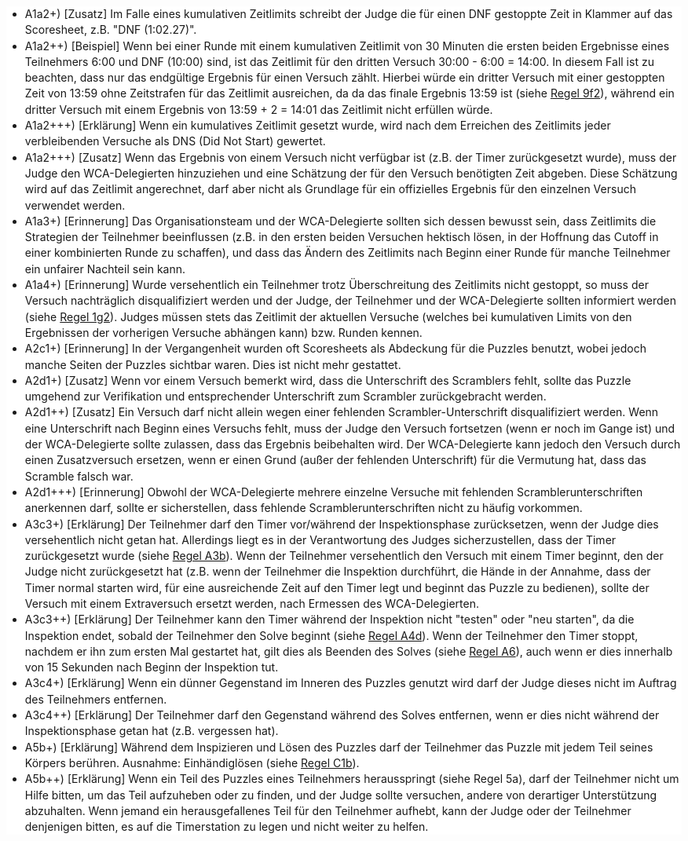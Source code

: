 - A1a2+) [Zusatz] Im Falle eines kumulativen Zeitlimits schreibt der Judge die für einen DNF gestoppte Zeit in Klammer auf das Scoresheet, z.B. "DNF (1:02.27)".
- A1a2++) [Beispiel] Wenn bei einer Runde mit einem kumulativen Zeitlimit von 30 Minuten die ersten beiden Ergebnisse eines Teilnehmers 6:00 und DNF (10:00) sind, ist das Zeitlimit für den dritten Versuch 30:00 - 6:00 = 14:00. In diesem Fall ist zu beachten, dass nur das endgültige Ergebnis für einen Versuch zählt. Hierbei würde ein dritter Versuch mit einer gestoppten Zeit von 13:59 ohne Zeitstrafen für das Zeitlimit ausreichen, da da das finale Ergebnis 13:59 ist (siehe [Regel 9f2](regulations:regulation:9f2)), während ein dritter Versuch mit einem Ergebnis von 13:59 + 2 = 14:01 das Zeitlimit nicht erfüllen würde.
- A1a2+++) [Erklärung] Wenn ein kumulatives Zeitlimit gesetzt wurde, wird nach dem Erreichen des Zeitlimits jeder verbleibenden Versuche als DNS (Did Not Start) gewertet.
- A1a2+++) [Zusatz] Wenn das Ergebnis von einem Versuch nicht verfügbar ist (z.B. der Timer zurückgesetzt wurde), muss der Judge den WCA-Delegierten hinzuziehen und eine Schätzung der für den Versuch benötigten Zeit abgeben. Diese Schätzung wird auf das Zeitlimit angerechnet, darf aber nicht als Grundlage für ein offizielles Ergebnis für den einzelnen Versuch verwendet werden.
- A1a3+) [Erinnerung] Das Organisationsteam und der WCA-Delegierte sollten sich dessen bewusst sein, dass Zeitlimits die Strategien der Teilnehmer beeinflussen (z.B. in den ersten beiden Versuchen hektisch lösen, in der Hoffnung das Cutoff in einer kombinierten Runde zu schaffen), und dass das Ändern des Zeitlimits nach Beginn einer Runde für manche Teilnehmer ein unfairer Nachteil sein kann.
- A1a4+) [Erinnerung] Wurde versehentlich ein Teilnehmer trotz Überschreitung des Zeitlimits nicht gestoppt, so muss der Versuch nachträglich disqualifiziert werden und der Judge, der Teilnehmer und der WCA-Delegierte sollten informiert werden (siehe [Regel 1g2](regulations:regulation:1g2)). Judges müssen stets das Zeitlimit der aktuellen Versuche (welches bei kumulativen Limits von den Ergebnissen der vorherigen Versuche abhängen kann) bzw. Runden kennen.
- A2c1+) [Erinnerung] In der Vergangenheit wurden oft Scoresheets als Abdeckung für die Puzzles benutzt, wobei jedoch manche Seiten der Puzzles sichtbar waren. Dies ist nicht mehr gestattet.
- A2d1+) [Zusatz] Wenn vor einem Versuch bemerkt wird, dass die Unterschrift des Scramblers fehlt, sollte das Puzzle umgehend zur Verifikation und entsprechender Unterschrift zum Scrambler zurückgebracht werden.
- A2d1++) [Zusatz] Ein Versuch darf nicht allein wegen einer fehlenden Scrambler-Unterschrift disqualifiziert werden. Wenn eine Unterschrift nach Beginn eines Versuchs fehlt, muss der Judge den Versuch fortsetzen (wenn er noch im Gange ist) und der WCA-Delegierte sollte zulassen, dass das Ergebnis beibehalten wird. Der WCA-Delegierte kann jedoch den Versuch durch einen Zusatzversuch ersetzen, wenn er einen Grund (außer der fehlenden Unterschrift) für die Vermutung hat, dass das Scramble falsch war.
- A2d1+++) [Erinnerung] Obwohl der WCA-Delegierte mehrere einzelne Versuche mit fehlenden Scramblerunterschriften anerkennen darf, sollte er sicherstellen, dass fehlende Scramblerunterschriften nicht zu häufig vorkommen.
- A3c3+) [Erklärung] Der Teilnehmer darf den Timer vor/während der Inspektionsphase zurücksetzen, wenn der Judge dies versehentlich nicht getan hat. Allerdings liegt es in der Verantwortung des Judges sicherzustellen, dass der Timer zurückgesetzt wurde (siehe [Regel A3b](regulations:regulation:A3b)). Wenn der Teilnehmer versehentlich den Versuch mit einem Timer beginnt, den der Judge nicht zurückgesetzt hat (z.B. wenn der Teilnehmer die Inspektion durchführt, die Hände in der Annahme, dass der Timer normal starten wird, für eine ausreichende Zeit auf den Timer legt und beginnt das Puzzle zu bedienen), sollte der Versuch mit einem Extraversuch ersetzt werden, nach Ermessen des WCA-Delegierten.
- A3c3++) [Erklärung] Der Teilnehmer kann den Timer während der Inspektion nicht "testen" oder "neu starten", da die Inspektion endet, sobald der Teilnehmer den Solve beginnt (siehe [Regel A4d](regulations:regulation:A4d)). Wenn der Teilnehmer den Timer stoppt, nachdem er ihn zum ersten Mal gestartet hat, gilt dies als Beenden des Solves (siehe [Regel A6](regulations:regulation:A6)), auch wenn er dies innerhalb von 15 Sekunden nach Beginn der Inspektion tut.
- A3c4+) [Erklärung] Wenn ein dünner Gegenstand im Inneren des Puzzles genutzt wird darf der Judge dieses nicht im Auftrag des Teilnehmers entfernen.
- A3c4++) [Erklärung] Der Teilnehmer darf den Gegenstand während des Solves entfernen, wenn er dies nicht während der Inspektionsphase getan hat (z.B. vergessen hat).
- A5b+) [Erklärung] Während dem Inspizieren und Lösen des Puzzles darf der Teilnehmer das Puzzle mit jedem Teil seines Körpers berühren. Ausnahme: Einhändiglösen (siehe [Regel C1b](regulations:regulation:C1b)).
- A5b++) [Erklärung] Wenn ein Teil des Puzzles eines Teilnehmers herausspringt (siehe Regel 5a), darf der Teilnehmer nicht um Hilfe bitten, um das Teil aufzuheben oder zu finden, und der Judge sollte versuchen, andere von derartiger Unterstützung abzuhalten. Wenn jemand ein herausgefallenes Teil für den Teilnehmer aufhebt, kann der Judge oder der Teilnehmer denjenigen bitten, es auf die Timerstation zu legen und nicht weiter zu helfen.
